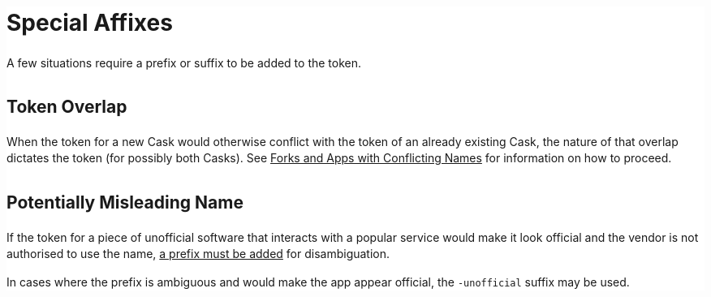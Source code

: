# Special Affixes

A few situations require a prefix or suffix to be added to the token.

## Token Overlap

When the token for a new Cask would otherwise conflict with the token of an already existing Cask, the nature of that overlap dictates the token (for possibly both Casks). See [Forks and Apps with Conflicting Names](Acceptable-Casks.md#forks-and-apps-with-conflicting-names) for information on how to proceed.

## Potentially Misleading Name

If the token for a piece of unofficial software that interacts with a popular service would make it look official and the vendor is not authorised to use the name, [a prefix must be added](Acceptable-Casks.md#forks-and-apps-with-conflicting-names) for disambiguation.

In cases where the prefix is ambiguous and would make the app appear official, the `-unofficial` suffix may be used.
